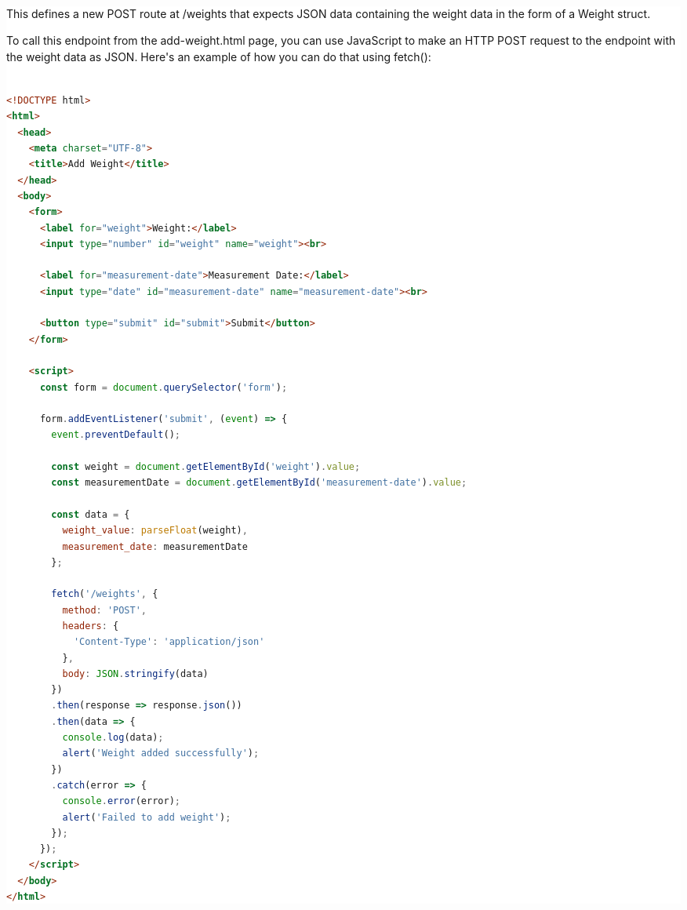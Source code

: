 This defines a new POST route at /weights that expects JSON data containing the weight data in the form of a Weight struct.

To call this endpoint from the add-weight.html page, you can use JavaScript to make an HTTP POST request to the endpoint with the weight data as JSON. Here's an example of how you can do that using fetch():

```html

<!DOCTYPE html>
<html>
  <head>
    <meta charset="UTF-8">
    <title>Add Weight</title>
  </head>
  <body>
    <form>
      <label for="weight">Weight:</label>
      <input type="number" id="weight" name="weight"><br>

      <label for="measurement-date">Measurement Date:</label>
      <input type="date" id="measurement-date" name="measurement-date"><br>

      <button type="submit" id="submit">Submit</button>
    </form>

    <script>
      const form = document.querySelector('form');

      form.addEventListener('submit', (event) => {
        event.preventDefault();

        const weight = document.getElementById('weight').value;
        const measurementDate = document.getElementById('measurement-date').value;

        const data = {
          weight_value: parseFloat(weight),
          measurement_date: measurementDate
        };

        fetch('/weights', {
          method: 'POST',
          headers: {
            'Content-Type': 'application/json'
          },
          body: JSON.stringify(data)
        })
        .then(response => response.json())
        .then(data => {
          console.log(data);
          alert('Weight added successfully');
        })
        .catch(error => {
          console.error(error);
          alert('Failed to add weight');
        });
      });
    </script>
  </body>
</html>
```
